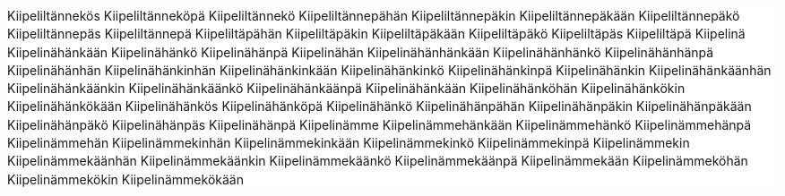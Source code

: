 Kiipeliltännekös
Kiipeliltänneköpä
Kiipeliltännekö
Kiipeliltännepähän
Kiipeliltännepäkin
Kiipeliltännepäkään
Kiipeliltännepäkö
Kiipeliltännepäs
Kiipeliltännepä
Kiipeliltäpähän
Kiipeliltäpäkin
Kiipeliltäpäkään
Kiipeliltäpäkö
Kiipeliltäpäs
Kiipeliltäpä
Kiipelinä
Kiipelinähänkään
Kiipelinähänkö
Kiipelinähänpä
Kiipelinähän
Kiipelinähänhänkään
Kiipelinähänhänkö
Kiipelinähänhänpä
Kiipelinähänhän
Kiipelinähänkinhän
Kiipelinähänkinkään
Kiipelinähänkinkö
Kiipelinähänkinpä
Kiipelinähänkin
Kiipelinähänkäänhän
Kiipelinähänkäänkin
Kiipelinähänkäänkö
Kiipelinähänkäänpä
Kiipelinähänkään
Kiipelinähänköhän
Kiipelinähänkökin
Kiipelinähänkökään
Kiipelinähänkös
Kiipelinähänköpä
Kiipelinähänkö
Kiipelinähänpähän
Kiipelinähänpäkin
Kiipelinähänpäkään
Kiipelinähänpäkö
Kiipelinähänpäs
Kiipelinähänpä
Kiipelinämme
Kiipelinämmehänkään
Kiipelinämmehänkö
Kiipelinämmehänpä
Kiipelinämmehän
Kiipelinämmekinhän
Kiipelinämmekinkään
Kiipelinämmekinkö
Kiipelinämmekinpä
Kiipelinämmekin
Kiipelinämmekäänhän
Kiipelinämmekäänkin
Kiipelinämmekäänkö
Kiipelinämmekäänpä
Kiipelinämmekään
Kiipelinämmeköhän
Kiipelinämmekökin
Kiipelinämmekökään